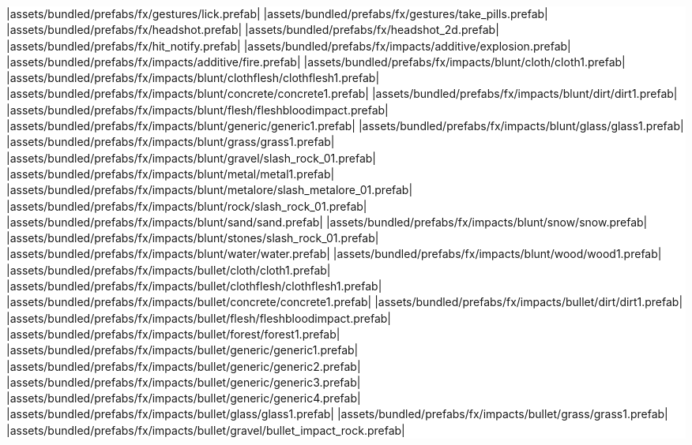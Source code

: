|assets/bundled/prefabs/fx/gestures/lick.prefab|
|assets/bundled/prefabs/fx/gestures/take_pills.prefab|
|assets/bundled/prefabs/fx/headshot.prefab|
|assets/bundled/prefabs/fx/headshot_2d.prefab|
|assets/bundled/prefabs/fx/hit_notify.prefab|
|assets/bundled/prefabs/fx/impacts/additive/explosion.prefab|
|assets/bundled/prefabs/fx/impacts/additive/fire.prefab|
|assets/bundled/prefabs/fx/impacts/blunt/cloth/cloth1.prefab|
|assets/bundled/prefabs/fx/impacts/blunt/clothflesh/clothflesh1.prefab|
|assets/bundled/prefabs/fx/impacts/blunt/concrete/concrete1.prefab|
|assets/bundled/prefabs/fx/impacts/blunt/dirt/dirt1.prefab|
|assets/bundled/prefabs/fx/impacts/blunt/flesh/fleshbloodimpact.prefab|
|assets/bundled/prefabs/fx/impacts/blunt/generic/generic1.prefab|
|assets/bundled/prefabs/fx/impacts/blunt/glass/glass1.prefab|
|assets/bundled/prefabs/fx/impacts/blunt/grass/grass1.prefab|
|assets/bundled/prefabs/fx/impacts/blunt/gravel/slash_rock_01.prefab|
|assets/bundled/prefabs/fx/impacts/blunt/metal/metal1.prefab|
|assets/bundled/prefabs/fx/impacts/blunt/metalore/slash_metalore_01.prefab|
|assets/bundled/prefabs/fx/impacts/blunt/rock/slash_rock_01.prefab|
|assets/bundled/prefabs/fx/impacts/blunt/sand/sand.prefab|
|assets/bundled/prefabs/fx/impacts/blunt/snow/snow.prefab|
|assets/bundled/prefabs/fx/impacts/blunt/stones/slash_rock_01.prefab|
|assets/bundled/prefabs/fx/impacts/blunt/water/water.prefab|
|assets/bundled/prefabs/fx/impacts/blunt/wood/wood1.prefab|
|assets/bundled/prefabs/fx/impacts/bullet/cloth/cloth1.prefab|
|assets/bundled/prefabs/fx/impacts/bullet/clothflesh/clothflesh1.prefab|
|assets/bundled/prefabs/fx/impacts/bullet/concrete/concrete1.prefab|
|assets/bundled/prefabs/fx/impacts/bullet/dirt/dirt1.prefab|
|assets/bundled/prefabs/fx/impacts/bullet/flesh/fleshbloodimpact.prefab|
|assets/bundled/prefabs/fx/impacts/bullet/forest/forest1.prefab|
|assets/bundled/prefabs/fx/impacts/bullet/generic/generic1.prefab|
|assets/bundled/prefabs/fx/impacts/bullet/generic/generic2.prefab|
|assets/bundled/prefabs/fx/impacts/bullet/generic/generic3.prefab|
|assets/bundled/prefabs/fx/impacts/bullet/generic/generic4.prefab|
|assets/bundled/prefabs/fx/impacts/bullet/glass/glass1.prefab|
|assets/bundled/prefabs/fx/impacts/bullet/grass/grass1.prefab|
|assets/bundled/prefabs/fx/impacts/bullet/gravel/bullet_impact_rock.prefab|